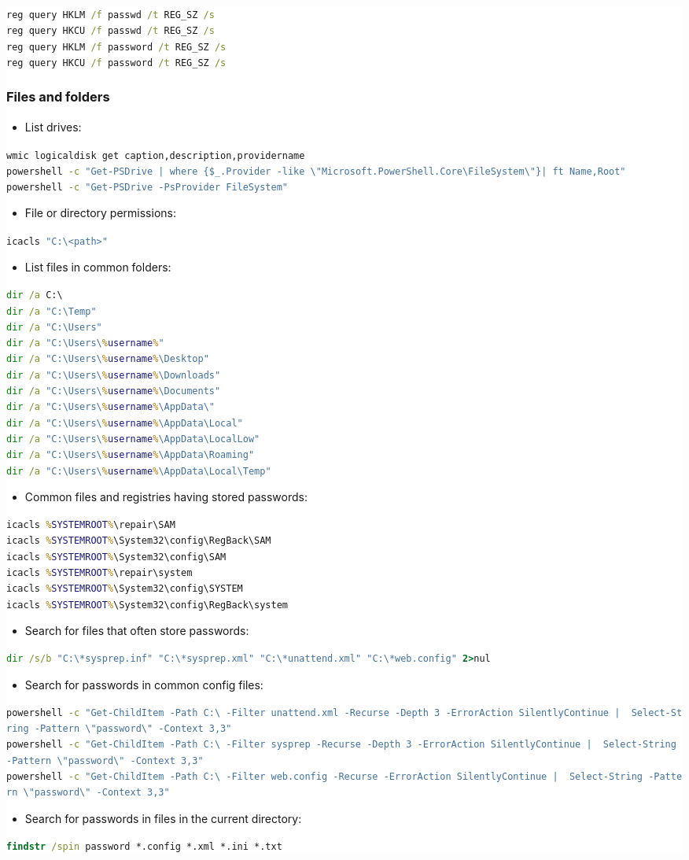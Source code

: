 ```cmd
reg query HKLM /f passwd /t REG_SZ /s
reg query HKCU /f passwd /t REG_SZ /s
reg query HKLM /f password /t REG_SZ /s
reg query HKCU /f password /t REG_SZ /s
```

### Files and folders
- List drives:
```cmd
wmic logicaldisk get caption,description,providername
powershell -c "Get-PSDrive | where {$_.Provider -like \"Microsoft.PowerShell.Core\FileSystem\"}| ft Name,Root"
powershell -c "Get-PSDrive -PsProvider FileSystem"
```
- File or directory permissions:
```cmd
icacls "C:\<path>"
```
- List files in common folders:
```cmd
dir /a C:\ 
dir /a "C:\Temp"
dir /a "C:\Users"
dir /a "C:\Users\%username%"
dir /a "C:\Users\%username%\Desktop"
dir /a "C:\Users\%username%\Downloads"
dir /a "C:\Users\%username%\Documents"
dir /a "C:\Users\%username%\AppData\"
dir /a "C:\Users\%username%\AppData\Local"
dir /a "C:\Users\%username%\AppData\LocalLow"
dir /a "C:\Users\%username%\AppData\Roaming"
dir /a "C:\Users\%username%\AppData\Local\Temp"
```
- Common files and registries having stored passwords:
```cmd
icacls %SYSTEMROOT%\repair\SAM
icacls %SYSTEMROOT%\System32\config\RegBack\SAM
icacls %SYSTEMROOT%\System32\config\SAM
icacls %SYSTEMROOT%\repair\system
icacls %SYSTEMROOT%\System32\config\SYSTEM
icacls %SYSTEMROOT%\System32\config\RegBack\system
```
- Search for files that often store passwords:
```cmd
dir /s/b "C:\*sysprep.inf" "C:\*sysprep.xml" "C:\*unattend.xml" "C:\*web.config" 2>nul
```
- Search for passwords in common config files:
```cmd
powershell -c "Get-ChildItem -Path C:\ -Filter unattend.xml -Recurse -Depth 3 -ErrorAction SilentlyContinue |  Select-String -Pattern \"password\" -Context 3,3"
powershell -c "Get-ChildItem -Path C:\ -Filter sysprep -Recurse -Depth 3 -ErrorAction SilentlyContinue |  Select-String -Pattern \"password\" -Context 3,3"
powershell -c "Get-ChildItem -Path C:\ -Filter web.config -Recurse -ErrorAction SilentlyContinue |  Select-String -Pattern \"password\" -Context 3,3"
```
- Search for passwords in files in the current directory:
```cmd
findstr /spin password *.config *.xml *.ini *.txt 
```
